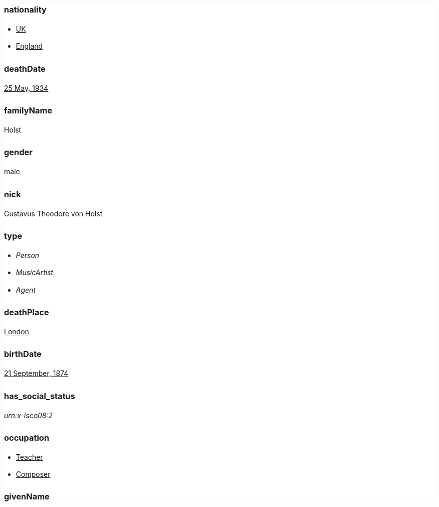 ### nationality

 - [UK](#UK)

 - [England](#England)

### deathDate


[25 May, 1934](#25-May-1934)

### familyName


Holst

### gender


male

### nick


Gustavus Theodore von Holst

### type

 - *Person*

 - *MusicArtist*

 - *Agent*

### deathPlace


[London](#London)

### birthDate


[21 September, 1874](#21-September-1874)

### has_social_status


*urn:x-isco08:2*

### occupation

 - [Teacher](#Teacher)

 - [Composer](#Composer)

### givenName

